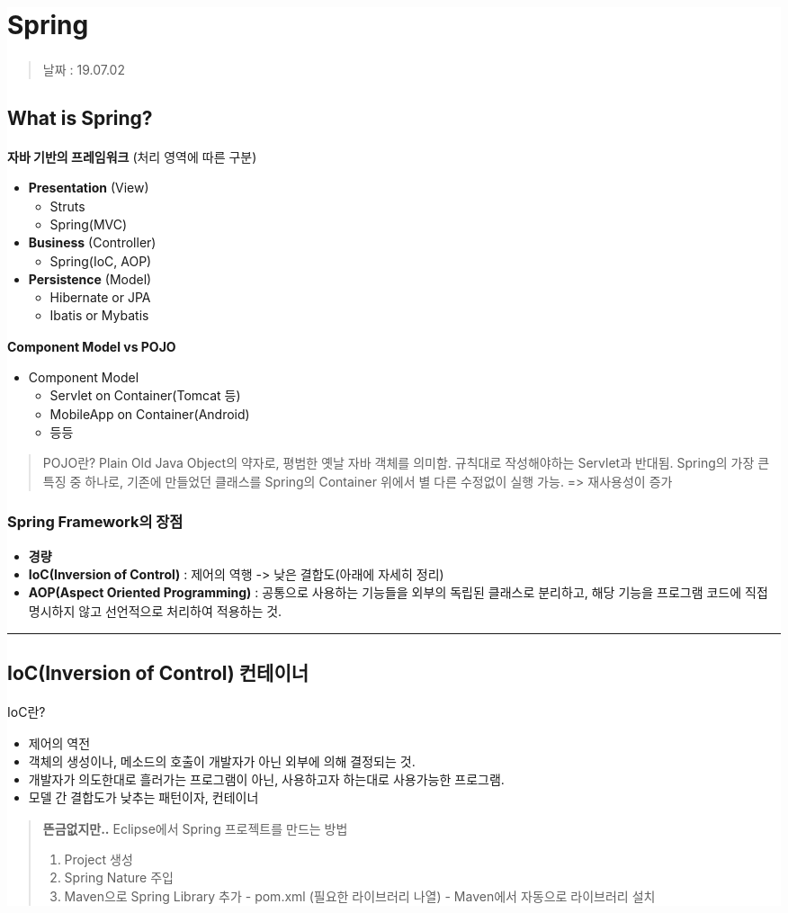 Spring 
=========

> 날짜 : 19.07.02

## What is Spring?

**자바 기반의 프레임워크** (처리 영역에 따른 구분)
- **Presentation** (View)
    - Struts
    - Spring(MVC)
- **Business** (Controller)
    - Spring(IoC, AOP)
- **Persistence** (Model)
    - Hibernate or JPA
    - Ibatis or Mybatis


**Component Model vs POJO**
- Component Model
    - Servlet on Container(Tomcat 등)
    - MobileApp on Container(Android)
    - 등등


> POJO란?
> Plain Old Java Object의 약자로, 평범한 옛날 자바 객체를 의미함.
> 규칙대로 작성해야하는 Servlet과 반대됨.
> Spring의 가장 큰 특징 중 하나로, 기존에 만들었던 클래스를 Spring의 Container 위에서 별 다른 수정없이 실행 가능.
> => 재사용성이 증가

### Spring Framework의 장점
- **경량**
- **IoC(Inversion of Control)** : 제어의 역행 -> 낮은 결합도(아래에 자세히 정리)
- **AOP(Aspect Oriented Programming)** : 공통으로 사용하는 기능들을 외부의 독립된 클래스로 분리하고, 해당 기능을 프로그램 코드에 직접 명시하지 않고 선언적으로 처리하여 적용하는 것.

---

## IoC(Inversion of Control) 컨테이너
IoC란? 
- 제어의 역전
- 객체의 생성이나, 메소드의 호출이 개발자가 아닌 외부에 의해 결정되는 것.
- 개발자가 의도한대로 흘러가는 프로그램이 아닌, 사용하고자 하는대로 사용가능한 프로그램.
- 모델 간 결합도가 낮추는 패턴이자, 컨테이너

> **뜬금없지만..**
> Eclipse에서 Spring 프로젝트를 만드는 방법
> 1. Project 생성
> 2. Spring Nature 주입
> 3. Maven으로 Spring Library 추가
    - pom.xml (필요한 라이브러리 나열)
    - Maven에서 자동으로 라이브러리 설치
